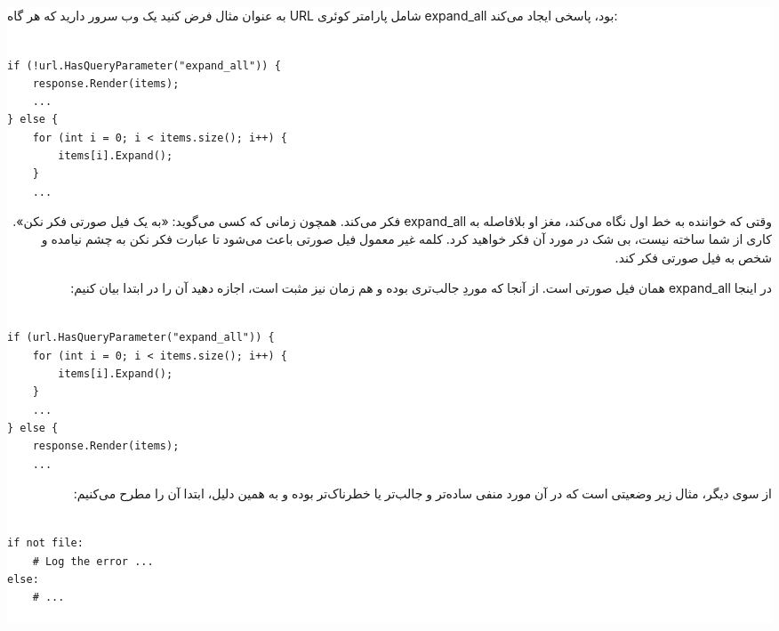 به عنوان مثال فرض کنید یک وب سرور دارید که هر گاه URL شامل پارامتر کوئری expand_all بود، پاسخی ایجاد می‌کند:

</div>

```

if (!url.HasQueryParameter("expand_all")) {
    response.Render(items);
    ...
} else {
    for (int i = 0; i < items.size(); i++) {
        items[i].Expand();
    }
    ...

```
<div dir='rtl'>

وقتی که خواننده به خط اول نگاه می‌کند، مغز او بلافاصله به expand_all فکر می‌کند. همچون زمانی که کسی می‌گوید: «به یک فیل صورتی فکر نکن». کاری از شما ساخته نیست، بی شک در مورد آن فکر خواهید کرد. کلمه غیر معمول فیل صورتی باعث می‌شود تا عبارت فکر نکن به چشم نیامده و شخص به فیل صورتی فکر کند.

در اینجا expand_all همان فیل صورتی است. از آنجا که موردِ جالب‌تری بوده و هم زمان نیز مثبت است، اجازه دهید آن را در ابتدا بیان کنیم:

</div>

```

if (url.HasQueryParameter("expand_all")) {
    for (int i = 0; i < items.size(); i++) {
        items[i].Expand();
    }
    ...
} else {
    response.Render(items);
    ...

```
<div dir='rtl'>

از سوی دیگر، مثال زیر وضعیتی است که در آن مورد منفی ساده‌تر و جالب‌تر یا خطرناک‌تر بوده و به همین دلیل، ابتدا آن را مطرح می‌کنیم:

</div>

```

if not file:
    # Log the error ...
else:
    # ...
    
```
<div dir='rtl'>
